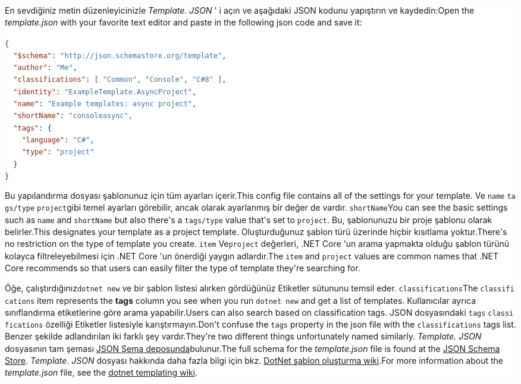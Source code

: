 <span data-ttu-id="83856-143">En sevdiğiniz metin düzenleyicinizle _Template. JSON_ ' i açın ve aşağıdaki JSON kodunu yapıştırın ve kaydedin:</span><span class="sxs-lookup"><span data-stu-id="83856-143">Open the _template.json_ with your favorite text editor and paste in the following json code and save it:</span></span>

```json
{
  "$schema": "http://json.schemastore.org/template",
  "author": "Me",
  "classifications": [ "Common", "Console", "C#8" ],
  "identity": "ExampleTemplate.AsyncProject",
  "name": "Example templates: async project",
  "shortName": "consoleasync",
  "tags": {
    "language": "C#",
    "type": "project"
  }
}
```

<span data-ttu-id="83856-144">Bu yapılandırma dosyası şablonunuz için tüm ayarları içerir.</span><span class="sxs-lookup"><span data-stu-id="83856-144">This config file contains all of the settings for your template.</span></span> <span data-ttu-id="83856-145">Ve `name` `tags/type` `project`gibi temel ayarları görebilir, ancak olarak ayarlanmış bir değer de vardır. `shortName`</span><span class="sxs-lookup"><span data-stu-id="83856-145">You can see the basic settings such as `name` and `shortName` but also there's a `tags/type` value that's set to `project`.</span></span> <span data-ttu-id="83856-146">Bu, şablonunuzu bir proje şablonu olarak belirler.</span><span class="sxs-lookup"><span data-stu-id="83856-146">This designates your template as a project template.</span></span> <span data-ttu-id="83856-147">Oluşturduğunuz şablon türü üzerinde hiçbir kısıtlama yoktur.</span><span class="sxs-lookup"><span data-stu-id="83856-147">There's no restriction on the type of template you create.</span></span> <span data-ttu-id="83856-148">`item` Ve`project` değerleri, .NET Core 'un arama yapmakta olduğu şablon türünü kolayca filtreleyebilmesi için .NET Core 'un önerdiği yaygın adlardır.</span><span class="sxs-lookup"><span data-stu-id="83856-148">The `item` and `project` values are common names that .NET Core recommends so that users can easily filter the type of template they're searching for.</span></span>

<span data-ttu-id="83856-149">Öğe, çalıştırdığınız`dotnet new` ve bir şablon listesi alırken gördüğünüz Etiketler sütununu temsil eder. `classifications`</span><span class="sxs-lookup"><span data-stu-id="83856-149">The `classifications` item represents the **tags** column you see when you run `dotnet new` and get a list of templates.</span></span> <span data-ttu-id="83856-150">Kullanıcılar ayrıca sınıflandırma etiketlerine göre arama yapabilir.</span><span class="sxs-lookup"><span data-stu-id="83856-150">Users can also search based on classification tags.</span></span> <span data-ttu-id="83856-151">JSON dosyasındaki `tags` `classifications` özelliği Etiketler listesiyle karıştırmayın.</span><span class="sxs-lookup"><span data-stu-id="83856-151">Don't confuse the `tags` property in the json file with the `classifications` tags list.</span></span> <span data-ttu-id="83856-152">Benzer şekilde adlandırılan iki farklı şey vardır.</span><span class="sxs-lookup"><span data-stu-id="83856-152">They're two different things unfortunately named similarly.</span></span> <span data-ttu-id="83856-153">*Template. JSON* dosyasının tam şeması [JSON Şema deposunda](http://json.schemastore.org/template)bulunur.</span><span class="sxs-lookup"><span data-stu-id="83856-153">The full schema for the *template.json* file is found at the [JSON Schema Store](http://json.schemastore.org/template).</span></span> <span data-ttu-id="83856-154">*Template. JSON* dosyası hakkında daha fazla bilgi için bkz. [DotNet şablon oluşturma wiki](https://github.com/dotnet/templating/wiki).</span><span class="sxs-lookup"><span data-stu-id="83856-154">For more information about the *template.json* file, see the [dotnet templating wiki](https://github.com/dotnet/templating/wiki).</span></span>
